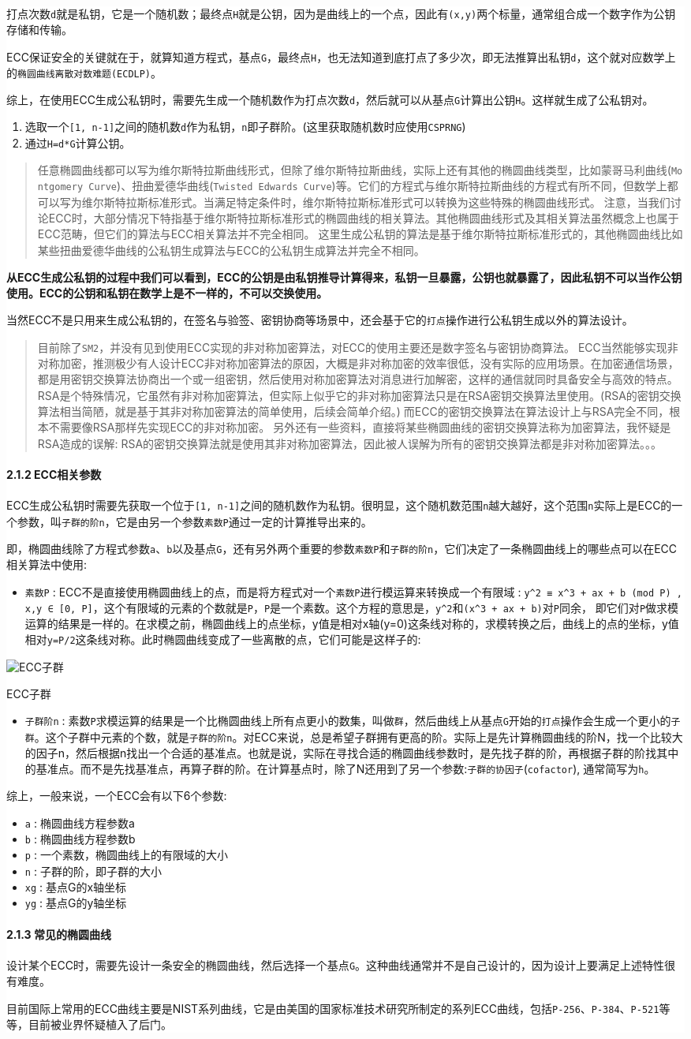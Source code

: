 打点次数`d`就是私钥，它是一个随机数；最终点`H`就是公钥，因为是曲线上的一个点，因此有`(x,y)`两个标量，通常组合成一个数字作为公钥存储和传输。

ECC保证安全的关键就在于，就算知道方程式，基点`G`，最终点`H`，也无法知道到底打点了多少次，即无法推算出私钥`d`，这个就对应数学上的`椭圆曲线离散对数难题(ECDLP)`。

综上，在使用ECC生成公私钥时，需要先生成一个随机数作为打点次数`d`，然后就可以从基点`G`计算出公钥`H`。这样就生成了公私钥对。

1. 选取一个`[1, n-1]`之间的随机数`d`作为私钥，`n`即子群阶。(这里获取随机数时应使用`CSPRNG`)
2. 通过`H=d*G`计算公钥。

> 任意椭圆曲线都可以写为维尔斯特拉斯曲线形式，但除了维尔斯特拉斯曲线，实际上还有其他的椭圆曲线类型，比如蒙哥马利曲线(`Montgomery Curve`)、扭曲爱德华曲线(`Twisted Edwards Curve`)等。它们的方程式与维尔斯特拉斯曲线的方程式有所不同，但数学上都可以写为维尔斯特拉斯标准形式。当满足特定条件时，维尔斯特拉斯标准形式可以转换为这些特殊的椭圆曲线形式。
> 注意，当我们讨论ECC时，大部分情况下特指基于维尔斯特拉斯标准形式的椭圆曲线的相关算法。其他椭圆曲线形式及其相关算法虽然概念上也属于ECC范畴，但它们的算法与ECC相关算法并不完全相同。
> 这里生成公私钥的算法是基于维尔斯特拉斯标准形式的，其他椭圆曲线比如某些扭曲爱德华曲线的公私钥生成算法与ECC的公私钥生成算法并完全不相同。

**从ECC生成公私钥的过程中我们可以看到，ECC的公钥是由私钥推导计算得来，私钥一旦暴露，公钥也就暴露了，因此私钥不可以当作公钥使用。ECC的公钥和私钥在数学上是不一样的，不可以交换使用。**

当然ECC不是只用来生成公私钥的，在签名与验签、密钥协商等场景中，还会基于它的`打点`操作进行公私钥生成以外的算法设计。

> 目前除了`SM2`，并没有见到使用ECC实现的非对称加密算法，对ECC的使用主要还是数字签名与密钥协商算法。
> ECC当然能够实现非对称加密，推测极少有人设计ECC非对称加密算法的原因，大概是非对称加密的效率很低，没有实际的应用场景。在加密通信场景，都是用密钥交换算法协商出一个或一组密钥，然后使用对称加密算法对消息进行加解密，这样的通信就同时具备安全与高效的特点。
> RSA是个特殊情况，它虽然有非对称加密算法，但实际上似乎它的非对称加密算法只是在RSA密钥交换算法里使用。(RSA的密钥交换算法相当简陋，就是基于其非对称加密算法的简单使用，后续会简单介绍。) 而ECC的密钥交换算法在算法设计上与RSA完全不同，根本不需要像RSA那样先实现ECC的非对称加密。
> 另外还有一些资料，直接将某些椭圆曲线的密钥交换算法称为加密算法，我怀疑是RSA造成的误解: RSA的密钥交换算法就是使用其非对称加密算法，因此被人误解为所有的密钥交换算法都是非对称加密算法。。。

#### 2.1.2 ECC相关参数

ECC生成公私钥时需要先获取一个位于`[1, n-1]`之间的随机数作为私钥。很明显，这个随机数范围`n`越大越好，这个范围`n`实际上是ECC的一个参数，叫`子群的阶n`，它是由另一个参数`素数P`通过一定的计算推导出来的。

即，椭圆曲线除了方程式参数`a`、`b`以及基点`G`，还有另外两个重要的参数`素数P`和`子群的阶n`，它们决定了一条椭圆曲线上的哪些点可以在ECC相关算法中使用:

- `素数P` : ECC不是直接使用椭圆曲线上的点，而是将方程式对一个`素数P`进行模运算来转换成一个有限域 : `y^2 ≡ x^3 + ax + b (mod P) , x,y ∈ [0, P]`，这个有限域的元素的个数就是`P`，`P`是一个素数。这个方程的意思是，`y^2`和`(x^3 + ax + b)`对`P`同余， 即它们对`P`做求模运算的结果是一样的。在求模之前，椭圆曲线上的点坐标，y值是相对x轴(y=0)这条线对称的，求模转换之后，曲线上的点的坐标，y值相对`y=P/2`这条线对称。此时椭圆曲线变成了一些离散的点，它们可能是这样子的:

![ECC子群](https://studyimages.oss-cn-beijing.aliyuncs.com/img/Interview/202403/e4d0ae593b8f801e.webp)

ECC子群

- `子群阶n` : 素数`P`求模运算的结果是一个比椭圆曲线上所有点更小的数集，叫做`群`，然后曲线上从基点`G`开始的`打点`操作会生成一个更小的`子群`。这个子群中元素的个数，就是`子群的阶n`。对ECC来说，总是希望子群拥有更高的阶。实际上是先计算椭圆曲线的阶N，找一个比较大的因子n，然后根据n找出一个合适的基准点。也就是说，实际在寻找合适的椭圆曲线参数时，是先找子群的阶，再根据子群的阶找其中的基准点。而不是先找基准点，再算子群的阶。在计算基点时，除了N还用到了另一个参数:`子群的协因子`(`cofactor`), 通常简写为`h`。

综上，一般来说，一个ECC会有以下6个参数:

- `a` : 椭圆曲线方程参数a
- `b` : 椭圆曲线方程参数b
- `p` : 一个素数，椭圆曲线上的有限域的大小
- `n` : 子群的阶，即子群的大小
- `xg` : 基点G的x轴坐标
- `yg` : 基点G的y轴坐标

#### 2.1.3 常见的椭圆曲线

设计某个ECC时，需要先设计一条安全的椭圆曲线，然后选择一个基点`G`。这种曲线通常并不是自己设计的，因为设计上要满足上述特性很有难度。

目前国际上常用的ECC曲线主要是NIST系列曲线，它是由美国的国家标准技术研究所制定的系列ECC曲线，包括`P-256`、`P-384`、`P-521`等等，目前被业界怀疑植入了后门。
